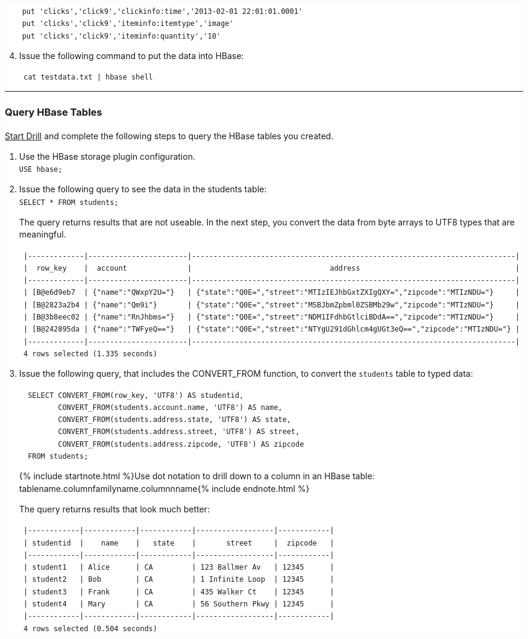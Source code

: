         put 'clicks','click9','clickinfo:time','2013-02-01 22:01:01.0001'
        put 'clicks','click9','iteminfo:itemtype','image'
        put 'clicks','click9','iteminfo:quantity','10'

4. Issue the following command to put the data into HBase:  
  
        cat testdata.txt | hbase shell

----------

### Query HBase Tables

[Start Drill]({{site.baseurl}}/docs/installing-drill-in-embedded-mode/) and complete the following steps to query the HBase tables you created.

1. Use the HBase storage plugin configuration.  
    `USE hbase;`  
2. Issue the following query to see the data in the students table:  
    `SELECT * FROM students;`  
    
    The query returns results that are not useable. In the next step, you convert the data from byte arrays to UTF8 types that are meaningful.
  
        |-------------|-----------------------|---------------------------------------------------------------------------|
        |  row_key    |  account              |                                address                                    |
        |-------------|-----------------------|---------------------------------------------------------------------------|
        | [B@e6d9eb7  | {"name":"QWxpY2U="}   | {"state":"Q0E=","street":"MTIzIEJhbGxtZXIgQXY=","zipcode":"MTIzNDU="}     |
        | [B@2823a2b4 | {"name":"Qm9i"}       | {"state":"Q0E=","street":"MSBJbmZpbml0ZSBMb29w","zipcode":"MTIzNDU="}     |
        | [B@3b8eec02 | {"name":"RnJhbms="}   | {"state":"Q0E=","street":"NDM1IFdhbGtlciBDdA==","zipcode":"MTIzNDU="}     |
        | [B@242895da | {"name":"TWFyeQ=="}   | {"state":"Q0E=","street":"NTYgU291dGhlcm4gUGt3eQ==","zipcode":"MTIzNDU="} |
        |-------------|-----------------------|---------------------------------------------------------------------------|
        4 rows selected (1.335 seconds)

3. Issue the following query, that includes the CONVERT_FROM function, to convert the `students` table to typed data:

         SELECT CONVERT_FROM(row_key, 'UTF8') AS studentid, 
                CONVERT_FROM(students.account.name, 'UTF8') AS name, 
                CONVERT_FROM(students.address.state, 'UTF8') AS state, 
                CONVERT_FROM(students.address.street, 'UTF8') AS street, 
                CONVERT_FROM(students.address.zipcode, 'UTF8') AS zipcode 
         FROM students;

    {% include startnote.html %}Use dot notation to drill down to a column in an HBase table: tablename.columnfamilyname.columnnname{% include endnote.html %}
    

    The query returns results that look much better:

        |------------|------------|------------|------------------|------------|
        | studentid  |    name    |   state    |       street     |  zipcode   |
        |------------|------------|------------|------------------|------------|
        | student1   | Alice      | CA         | 123 Ballmer Av   | 12345      |
        | student2   | Bob        | CA         | 1 Infinite Loop  | 12345      |
        | student3   | Frank      | CA         | 435 Walker Ct    | 12345      |
        | student4   | Mary       | CA         | 56 Southern Pkwy | 12345      |
        |------------|------------|------------|------------------|------------|
        4 rows selected (0.504 seconds)
